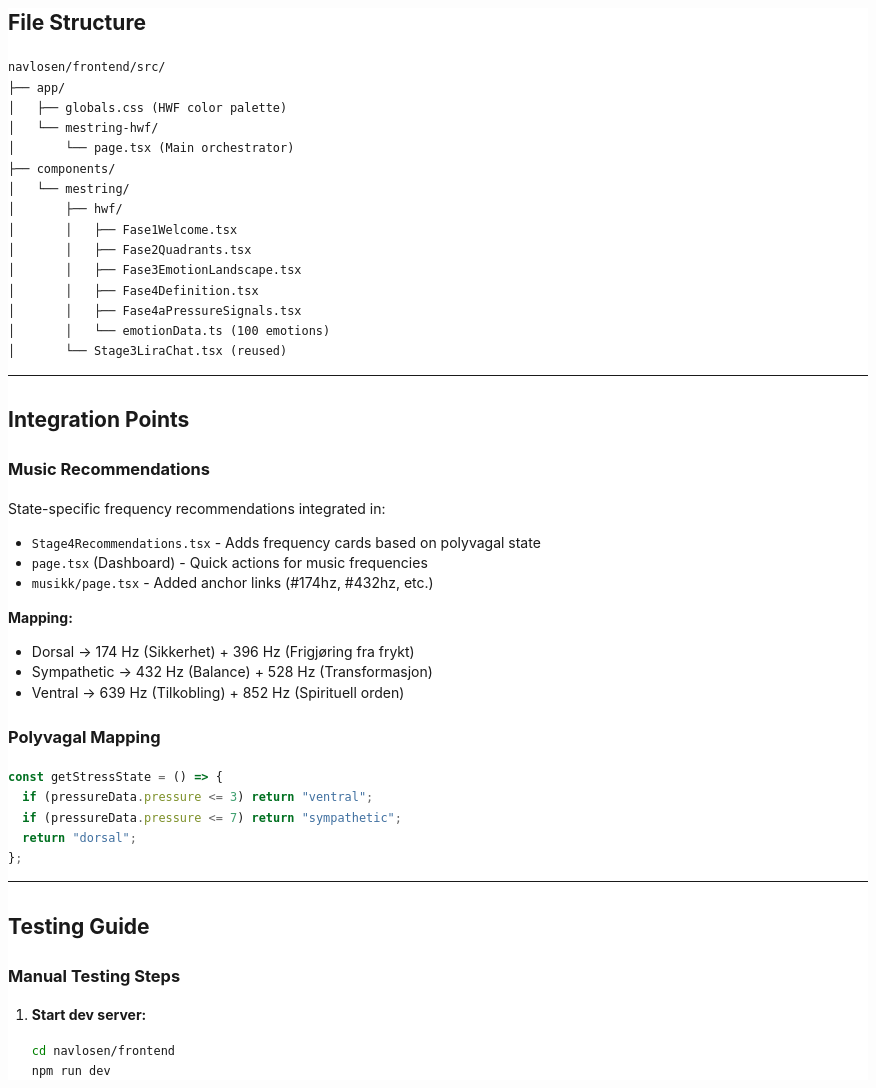 ## File Structure

```
navlosen/frontend/src/
├── app/
│   ├── globals.css (HWF color palette)
│   └── mestring-hwf/
│       └── page.tsx (Main orchestrator)
├── components/
│   └── mestring/
│       ├── hwf/
│       │   ├── Fase1Welcome.tsx
│       │   ├── Fase2Quadrants.tsx
│       │   ├── Fase3EmotionLandscape.tsx
│       │   ├── Fase4Definition.tsx
│       │   ├── Fase4aPressureSignals.tsx
│       │   └── emotionData.ts (100 emotions)
│       └── Stage3LiraChat.tsx (reused)
```

---

## Integration Points

### Music Recommendations
State-specific frequency recommendations integrated in:
- `Stage4Recommendations.tsx` - Adds frequency cards based on polyvagal state
- `page.tsx` (Dashboard) - Quick actions for music frequencies
- `musikk/page.tsx` - Added anchor links (#174hz, #432hz, etc.)

**Mapping:**
- Dorsal → 174 Hz (Sikkerhet) + 396 Hz (Frigjøring fra frykt)
- Sympathetic → 432 Hz (Balance) + 528 Hz (Transformasjon)
- Ventral → 639 Hz (Tilkobling) + 852 Hz (Spirituell orden)

### Polyvagal Mapping
```typescript
const getStressState = () => {
  if (pressureData.pressure <= 3) return "ventral";
  if (pressureData.pressure <= 7) return "sympathetic";
  return "dorsal";
};
```

---

## Testing Guide

### Manual Testing Steps

1. **Start dev server:**
   ```bash
   cd navlosen/frontend
   npm run dev
   ```

